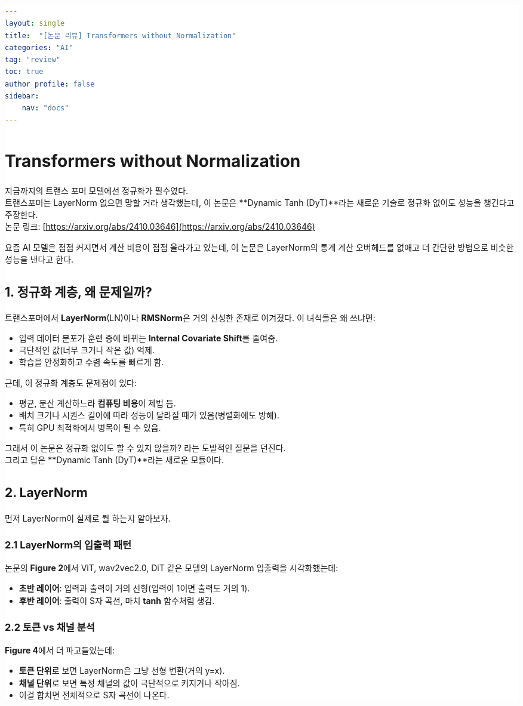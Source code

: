 ```yaml
---
layout: single
title:  "[논문 리뷰] Transformers without Normalization"
categories: "AI"
tag: "review"
toc: true
author_profile: false
sidebar:
    nav: "docs"
---
```


# Transformers without Normalization

지금까지의 트랜스 포머 모델에선 정규화가 필수였다.  
트랜스포머는 LayerNorm 없으면 망할 거라 생각했는데, 이 논문은 **Dynamic Tanh (DyT)**라는 새로운 기술로 정규화 없이도 성능을 챙긴다고 주장한다.  
논문 링크: [https://arxiv.org/abs/2410.03646](https://arxiv.org/abs/2410.03646)  

요즘 AI 모델은 점점 커지면서 계산 비용이 점점 올라가고 있는데, 이 논문은 LayerNorm의 통계 계산 오버헤드를 없애고 더 간단한 방법으로 비슷한 성능을 낸다고 한다.  


## 1. 정규화 계층, 왜 문제일까?

트랜스포머에서 **LayerNorm**(LN)이나 **RMSNorm**은 거의 신성한 존재로 여겨졌다. 이 녀석들은 왜 쓰냐면:  
- 입력 데이터 분포가 훈련 중에 바뀌는 **Internal Covariate Shift**를 줄여줌.  
- 극단적인 값(너무 크거나 작은 값) 억제.  
- 학습을 안정화하고 수렴 속도를 빠르게 함.  

근데, 이 정규화 계층도 문제점이 있다:  
- 평균, 분산 계산하느라 **컴퓨팅 비용**이 제법 듬.  
- 배치 크기나 시퀀스 길이에 따라 성능이 달라질 때가 있음(병렬화에도 방해).  
- 특히 GPU 최적화에서 병목이 될 수 있음.  

그래서 이 논문은 정규화 없이도 할 수 있지 않을까? 라는 도발적인 질문을 던진다.  
그리고 답은 **Dynamic Tanh (DyT)**라는 새로운 모듈이다.  


## 2. LayerNorm

먼저 LayerNorm이 실제로 뭘 하는지 알아보자.  

### 2.1 LayerNorm의 입출력 패턴
논문의 **Figure 2**에서 ViT, wav2vec2.0, DiT 같은 모델의 LayerNorm 입출력을 시각화했는데:  
- **초반 레이어**: 입력과 출력이 거의 선형(입력이 1이면 출력도 거의 1).  
- **후반 레이어**: 출력이 S자 곡선, 마치 **tanh** 함수처럼 생김.  

### 2.2 토큰 vs 채널 분석  
**Figure 4**에서 더 파고들었는데:  
- **토큰 단위**로 보면 LayerNorm은 그냥 선형 변환(거의 y=x).  
- **채널 단위**로 보면 특정 채널의 값이 극단적으로 커지거나 작아짐.  
- 이걸 합치면 전체적으로 S자 곡선이 나온다.  
